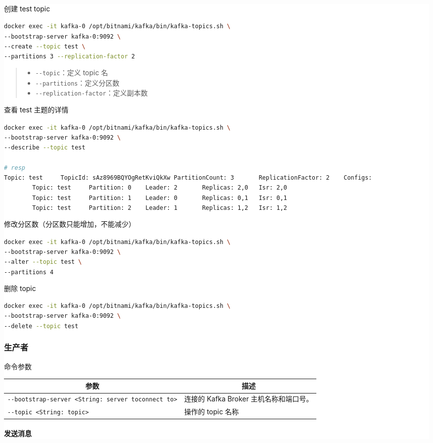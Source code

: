 创建 test topic

```sh
docker exec -it kafka-0 /opt/bitnami/kafka/bin/kafka-topics.sh \
--bootstrap-server kafka-0:9092 \
--create --topic test \
--partitions 3 --replication-factor 2
```

>- `--topic`：定义 topic 名
>- `--partitions`：定义分区数
>- `--replication-factor`：定义副本数

查看 test 主题的详情

```sh
docker exec -it kafka-0 /opt/bitnami/kafka/bin/kafka-topics.sh \
--bootstrap-server kafka-0:9092 \
--describe --topic test

# resp
Topic: test     TopicId: sAz8969BQYOgRetKviQkXw PartitionCount: 3       ReplicationFactor: 2    Configs: 
        Topic: test     Partition: 0    Leader: 2       Replicas: 2,0   Isr: 2,0
        Topic: test     Partition: 1    Leader: 0       Replicas: 0,1   Isr: 0,1
        Topic: test     Partition: 2    Leader: 1       Replicas: 1,2   Isr: 1,2
```

修改分区数（分区数只能增加，不能减少）

```sh
docker exec -it kafka-0 /opt/bitnami/kafka/bin/kafka-topics.sh \
--bootstrap-server kafka-0:9092 \
--alter --topic test \
--partitions 4
```

删除 topic

```sh
docker exec -it kafka-0 /opt/bitnami/kafka/bin/kafka-topics.sh \
--bootstrap-server kafka-0:9092 \
--delete --topic test
```

### 生产者

命令参数

| 参数                                               | 描述                                   |
| -------------------------------------------------- | -------------------------------------- |
| `--bootstrap-server <String: server toconnect to>` | 连接的 Kafka Broker 主机名称和端口号。 |
| `--topic <String: topic>`                          | 操作的 topic 名称                      |

#### 发送消息
